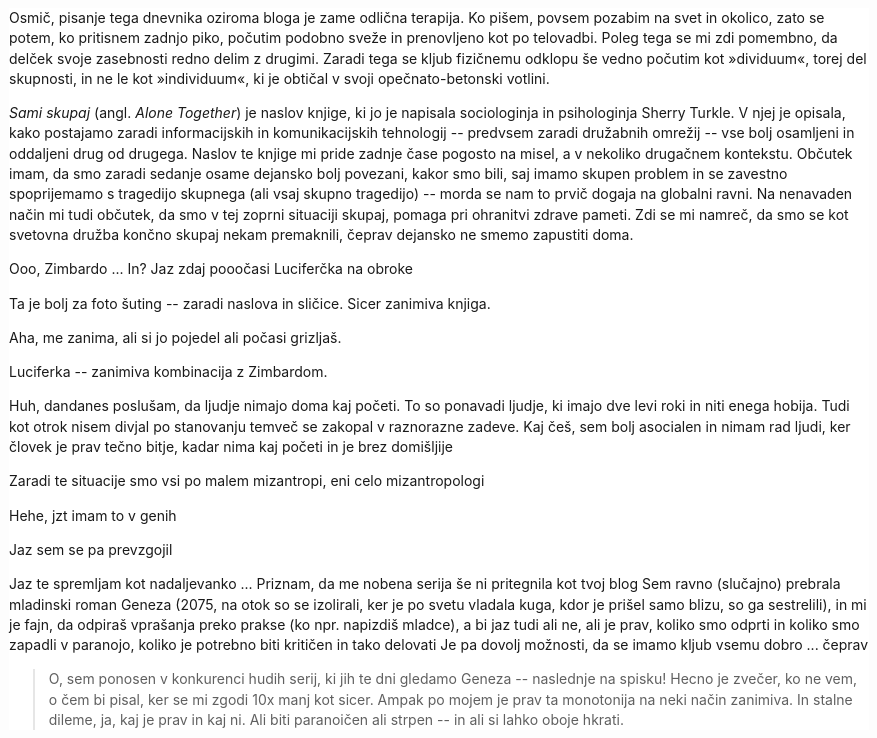 Osmič, pisanje tega dnevnika oziroma bloga je zame odlična terapija. Ko
pišem, povsem pozabim na svet in okolico, zato se potem, ko pritisnem
zadnjo piko, počutim podobno sveže in prenovljeno kot po telovadbi.
Poleg tega se mi zdi pomembno, da delček svoje zasebnosti redno delim z
drugimi. Zaradi tega se kljub fizičnemu odklopu še vedno počutim kot
»dividuum«, torej del skupnosti, in ne le kot »individuum«, ki je
obtičal v svoji opečnato-betonski votlini.

*Sami skupaj* (angl. *Alone Together*) je naslov knjige, ki jo je
napisala sociologinja in psihologinja Sherry Turkle. V njej je opisala,
kako postajamo zaradi informacijskih in komunikacijskih tehnologij --
predvsem zaradi družabnih omrežij -- vse bolj osamljeni in oddaljeni
drug od drugega. Naslov te knjige mi pride zadnje čase pogosto na misel,
a v nekoliko drugačnem kontekstu. Občutek imam, da smo zaradi sedanje
osame dejansko bolj povezani, kakor smo bili, saj imamo skupen problem
in se zavestno spoprijemamo s tragedijo skupnega (ali vsaj skupno
tragedijo) -- morda se nam to prvič dogaja na globalni ravni. Na
nenavaden način mi tudi občutek, da smo v tej zoprni situaciji skupaj,
pomaga pri ohranitvi zdrave pameti. Zdi se mi namreč, da smo se kot
svetovna družba končno skupaj nekam premaknili, čeprav dejansko ne smemo
zapustiti doma.

Ooo, Zimbardo \... In? Jaz zdaj pooočasi Luciferčka na obroke

Ta je bolj za foto šuting -- zaradi naslova in sličice. Sicer zanimiva
knjiga.

Aha, me zanima, ali si jo pojedel ali počasi grizljaš.

Luciferka -- zanimiva kombinacija z Zimbardom.

Huh, dandanes poslušam, da ljudje nimajo doma kaj početi. To so ponavadi
ljudje, ki imajo dve levi roki in niti enega hobija. Tudi kot otrok
nisem divjal po stanovanju temveč se zakopal v raznorazne zadeve. Kaj
češ, sem bolj asocialen in nimam rad ljudi, ker človek je prav tečno
bitje, kadar nima kaj početi in je brez domišljije

Zaradi te situacije smo vsi po malem mizantropi, eni celo mizantropologi

Hehe, jzt imam to v genih

Jaz sem se pa prevzgojil

Jaz te spremljam kot nadaljevanko \... Priznam, da me nobena serija še
ni pritegnila kot tvoj blog Sem ravno (slučajno) prebrala mladinski
roman Geneza (2075, na otok so se izolirali, ker je po svetu vladala
kuga, kdor je prišel samo blizu, so ga sestrelili), in mi je fajn, da
odpiraš vprašanja preko prakse (ko npr. napizdiš mladce), a bi jaz tudi
ali ne, ali je prav, koliko smo odprti in koliko smo zapadli v paranojo,
koliko je potrebno biti kritičen in tako delovati Je pa dovolj možnosti,
da se imamo kljub vsemu dobro \... čeprav

> O, sem ponosen v konkurenci hudih serij, ki jih te dni gledamo Geneza
> -- naslednje na spisku! Hecno je zvečer, ko ne vem, o čem bi pisal,
> ker se mi zgodi 10x manj kot sicer. Ampak po mojem je prav ta
> monotonija na neki način zanimiva. In stalne dileme, ja, kaj je prav
> in kaj ni. Ali biti paranoičen ali strpen -- in ali si lahko oboje
> hkrati.
